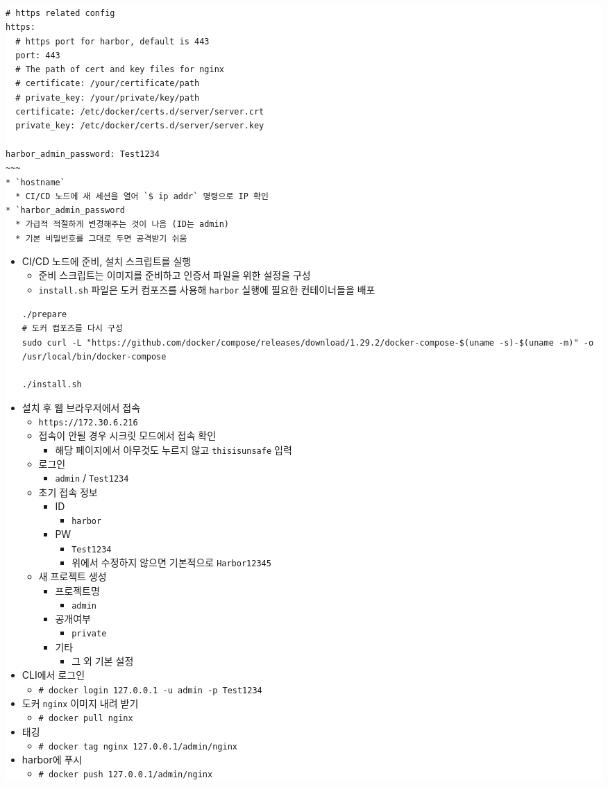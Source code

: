     # https related config
    https:
      # https port for harbor, default is 443
      port: 443
      # The path of cert and key files for nginx
      # certificate: /your/certificate/path
      # private_key: /your/private/key/path
      certificate: /etc/docker/certs.d/server/server.crt
      private_key: /etc/docker/certs.d/server/server.key
   
    harbor_admin_password: Test1234
    ~~~
    * `hostname`
      * CI/CD 노드에 새 세션을 열어 `$ ip addr` 명령으로 IP 확인
    * `harbor_admin_password
      * 가급적 적절하게 변경해주는 것이 나음 (ID는 admin)
      * 기본 비밀번호를 그대로 두면 공격받기 쉬움
* CI/CD 노드에 준비, 설치 스크립트를 실행
  * 준비 스크립트는 이미지를 준비하고 인증서 파일을 위한 설정을 구성
  * `install.sh` 파일은 도커 컴포즈를 사용해 `harbor` 실행에 필요한 컨테이너들을 배포
  ~~~
  ./prepare
  # 도커 컴포즈를 다시 구성
  sudo curl -L "https://github.com/docker/compose/releases/download/1.29.2/docker-compose-$(uname -s)-$(uname -m)" -o /usr/local/bin/docker-compose
  
  ./install.sh
  ~~~
* 설치 후 웹 브라우저에서 접속
  * `https://172.30.6.216`
  * 접속이 안될 경우 시크릿 모드에서 접속 확인
    * 해당 페이지에서 아무것도 누르지 않고 `thisisunsafe` 입력
  * 로그인
    * `admin` / `Test1234`
  * 초기 접속 정보
    * ID
      * `harbor`
    * PW
      * `Test1234`
      * 위에서 수정하지 않으면 기본적으로 `Harbor12345`
  * 새 프로젝트 생성
    * 프로젝트명
      * `admin`
    * 공개여부
      * `private`
    * 기타
      * 그 외 기본 설정
* CLI에서 로그인
  * `# docker login 127.0.0.1 -u admin -p Test1234`
* 도커 `nginx` 이미지 내려 받기
  * `# docker pull nginx`
* 태깅
  * `# docker tag nginx 127.0.0.1/admin/nginx`
* harbor에 푸시
  * `# docker push 127.0.0.1/admin/nginx`
